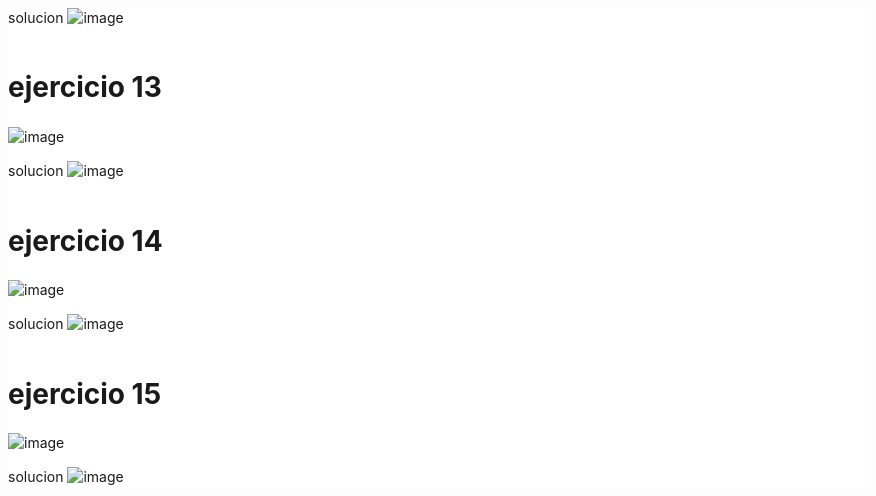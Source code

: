 solucion
<img width="630" height="498" alt="image" src="https://github.com/user-attachments/assets/4b61a5ed-5fad-474a-9f99-c1945103f509" />

# ejercicio 13 
<img width="637" height="333" alt="image" src="https://github.com/user-attachments/assets/c325571d-5858-4ced-9bb9-da663f04660e" />

solucion
<img width="653" height="304" alt="image" src="https://github.com/user-attachments/assets/a4a31234-91dd-439a-92ce-3d0710b98b9f" />

# ejercicio 14 
<img width="636" height="332" alt="image" src="https://github.com/user-attachments/assets/57d49de5-0240-4c42-baeb-223848530c16" />

solucion
<img width="648" height="532" alt="image" src="https://github.com/user-attachments/assets/c6ed5953-0f69-4956-b779-282cf46ade0a" />

# ejercicio 15 
<img width="651" height="764" alt="image" src="https://github.com/user-attachments/assets/d6c9e1cd-2326-456e-ba9d-41b4230f3a1f" />

solucion
<img width="637" height="684" alt="image" src="https://github.com/user-attachments/assets/76b6a570-3a30-4c89-9ed0-2efcf919129b" />